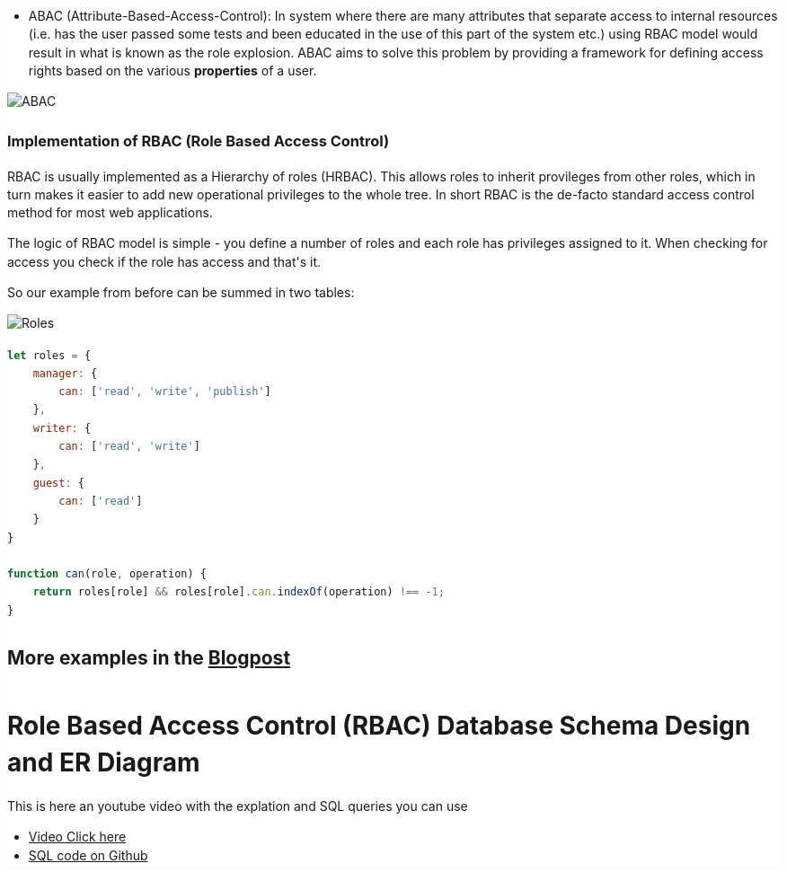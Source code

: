 * ABAC (Attribute-Based-Access-Control): In system where there are many attributes that separate access to internal resources (i.e. has the user passed some tests and been educated in the use of this part of the system etc.) using RBAC model would result in what is known as the role explosion. ABAC aims to solve this problem by providing a framework for defining access rights based on the various **properties** of a user.

![ABAC](https://cdn-images-1.medium.com/max/1600/1*Jo8yL1GWZE1CEEyekETEIA.gif)

### Implementation of RBAC (Role Based Access Control)
RBAC is usually implemented as a Hierarchy of roles (HRBAC). This allows roles to inherit provileges from other roles, which in turn makes it easier to add new operational privileges to the whole tree. In short RBAC is the de-facto standard access control method for most web applications.

The logic of RBAC model is simple - you define a number of roles and each role has privileges assigned to it. When checking for access you check if the role has access and that's it.

So our example from before can be summed in two tables:

![Roles](https://cdn-images-1.medium.com/max/1600/1*PcnPeCVGHjDcc7EWlS_5Ow.png)

```js
let roles = {
    manager: {
        can: ['read', 'write', 'publish']
    },
    writer: {
        can: ['read', 'write']
    },
    guest: {
        can: ['read']
    }
}

function can(role, operation) {
    return roles[role] && roles[role].can.indexOf(operation) !== -1;
}
``` 

More examples in the [Blogpost](https://blog.nodeswat.com/implement-access-control-in-node-js-8567e7b484d1)
---

# Role Based Access Control (RBAC) Database Schema Design and ER Diagram

This is here an youtube video with the explation and SQL queries you can use 
* [Video Click here](https://www.youtube.com/watch?v=LZz_eY1Gag8)
* [SQL code on Github](https://github.com/talk2amareswaran/simple-rbac-database/blob/master/simple-rbac-database.sql)
